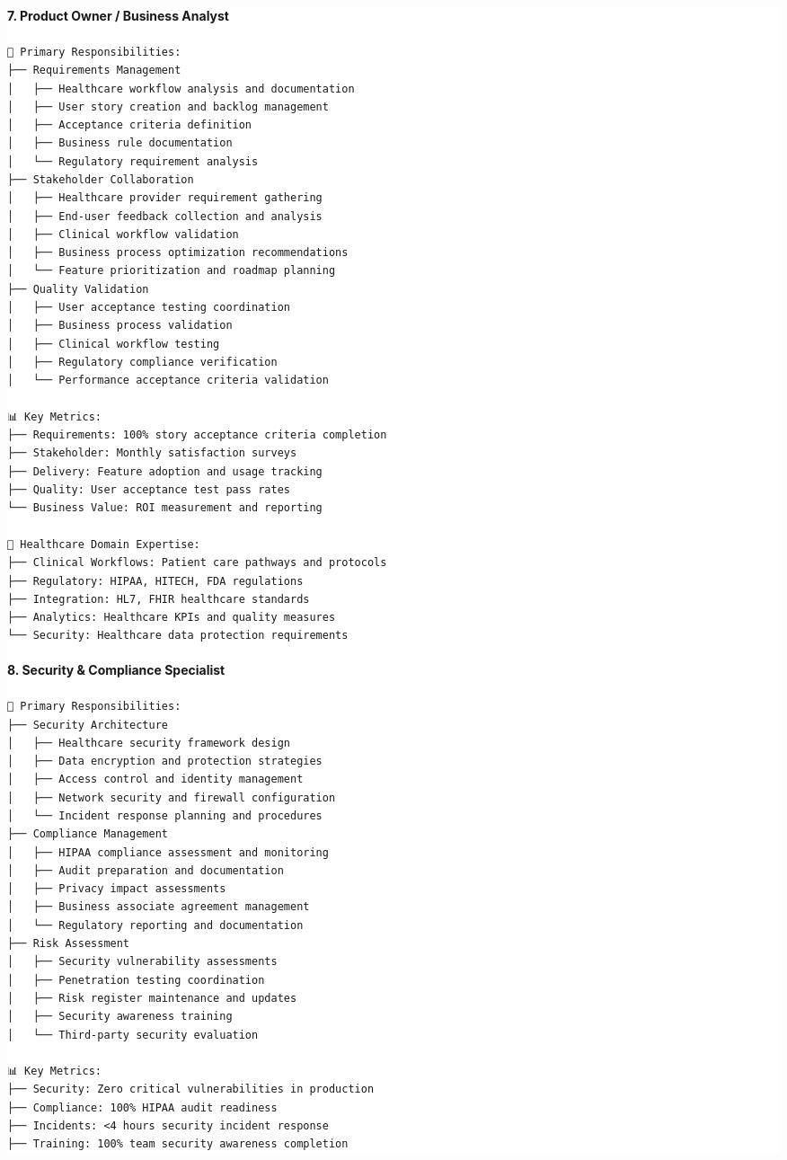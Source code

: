#### **7. Product Owner / Business Analyst**
```
🎯 Primary Responsibilities:
├── Requirements Management
│   ├── Healthcare workflow analysis and documentation
│   ├── User story creation and backlog management
│   ├── Acceptance criteria definition
│   ├── Business rule documentation
│   └── Regulatory requirement analysis
├── Stakeholder Collaboration
│   ├── Healthcare provider requirement gathering
│   ├── End-user feedback collection and analysis
│   ├── Clinical workflow validation
│   ├── Business process optimization recommendations
│   └── Feature prioritization and roadmap planning
├── Quality Validation
│   ├── User acceptance testing coordination
│   ├── Business process validation
│   ├── Clinical workflow testing
│   ├── Regulatory compliance verification
│   └── Performance acceptance criteria validation

📊 Key Metrics:
├── Requirements: 100% story acceptance criteria completion
├── Stakeholder: Monthly satisfaction surveys
├── Delivery: Feature adoption and usage tracking
├── Quality: User acceptance test pass rates
└── Business Value: ROI measurement and reporting

🏥 Healthcare Domain Expertise:
├── Clinical Workflows: Patient care pathways and protocols
├── Regulatory: HIPAA, HITECH, FDA regulations
├── Integration: HL7, FHIR healthcare standards
├── Analytics: Healthcare KPIs and quality measures
└── Security: Healthcare data protection requirements
```

#### **8. Security & Compliance Specialist**
```
🎯 Primary Responsibilities:
├── Security Architecture
│   ├── Healthcare security framework design
│   ├── Data encryption and protection strategies
│   ├── Access control and identity management
│   ├── Network security and firewall configuration
│   └── Incident response planning and procedures
├── Compliance Management
│   ├── HIPAA compliance assessment and monitoring
│   ├── Audit preparation and documentation
│   ├── Privacy impact assessments
│   ├── Business associate agreement management
│   └── Regulatory reporting and documentation
├── Risk Assessment
│   ├── Security vulnerability assessments
│   ├── Penetration testing coordination
│   ├── Risk register maintenance and updates
│   ├── Security awareness training
│   └── Third-party security evaluation

📊 Key Metrics:
├── Security: Zero critical vulnerabilities in production
├── Compliance: 100% HIPAA audit readiness
├── Incidents: <4 hours security incident response
├── Training: 100% team security awareness completion
```